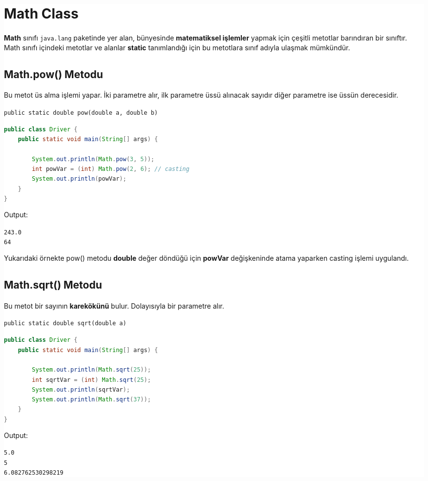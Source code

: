 
# Math Class

**Math** sınıfı `java.lang` paketinde yer alan, bünyesinde **matematiksel işlemler** yapmak için çeşitli metotlar barındıran bir sınıftır. Math sınıfı içindeki metotlar ve alanlar **static** tanımlandığı için bu metotlara sınıf adıyla ulaşmak mümkündür.

## Math.pow() Metodu
Bu metot üs alma işlemi yapar. İki parametre alır, ilk parametre üssü alınacak sayıdır diğer parametre ise üssün derecesidir.

```
public static double pow(double a, double b)
```

```java
public class Driver {
    public static void main(String[] args) {
        
        System.out.println(Math.pow(3, 5));
        int powVar = (int) Math.pow(2, 6); // casting
        System.out.println(powVar);
    }
}
```

Output:
```
243.0
64
```
Yukarıdaki örnekte pow() metodu **double** değer döndüğü için **powVar** değişkeninde atama yaparken casting işlemi uygulandı.

## Math.sqrt() Metodu
Bu metot bir sayının **karekökünü** bulur. Dolayısıyla bir parametre alır.

```
public static double sqrt(double a)
```

```java
public class Driver {
    public static void main(String[] args) {

        System.out.println(Math.sqrt(25));
        int sqrtVar = (int) Math.sqrt(25);
        System.out.println(sqrtVar);
        System.out.println(Math.sqrt(37));
    }
}
```

Output:
```
5.0
5
6.082762530298219
```
